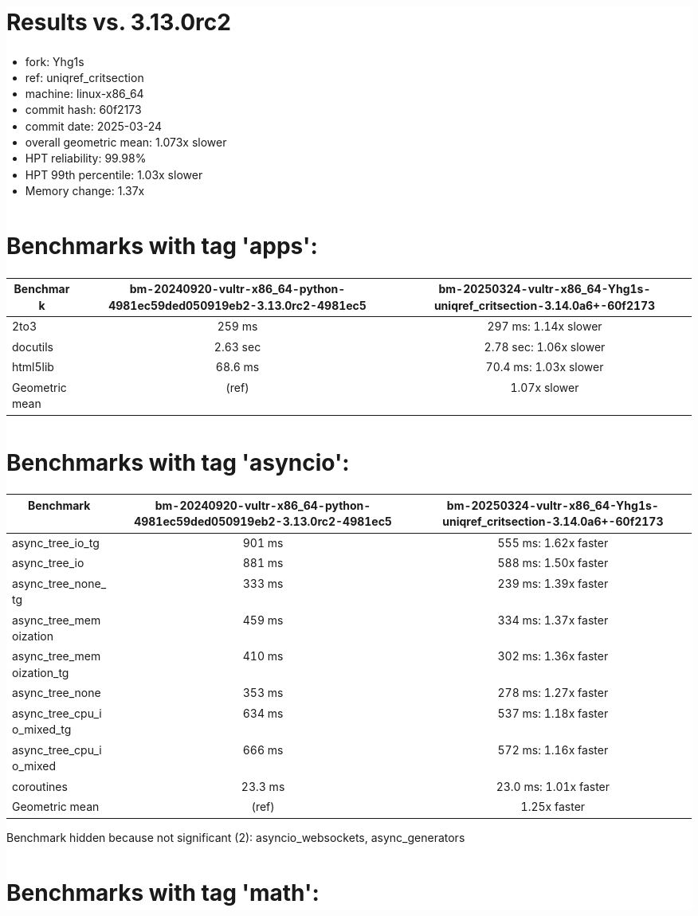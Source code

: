 # Results vs. 3.13.0rc2

- fork: Yhg1s
- ref: uniqref_critsection
- machine: linux-x86_64
- commit hash: 60f2173
- commit date: 2025-03-24
- overall geometric mean: 1.073x slower
- HPT reliability: 99.98%
- HPT 99th percentile: 1.03x slower
- Memory change: 1.37x

Benchmarks with tag 'apps':
===========================

| Benchmark      | bm-20240920-vultr-x86_64-python-4981ec59ded050919eb2-3.13.0rc2-4981ec5 | bm-20250324-vultr-x86_64-Yhg1s-uniqref_critsection-3.14.0a6+-60f2173 |
|----------------|:----------------------------------------------------------------------:|:--------------------------------------------------------------------:|
| 2to3           | 259 ms                                                                 | 297 ms: 1.14x slower                                                 |
| docutils       | 2.63 sec                                                               | 2.78 sec: 1.06x slower                                               |
| html5lib       | 68.6 ms                                                                | 70.4 ms: 1.03x slower                                                |
| Geometric mean | (ref)                                                                  | 1.07x slower                                                         |

Benchmarks with tag 'asyncio':
==============================

| Benchmark                  | bm-20240920-vultr-x86_64-python-4981ec59ded050919eb2-3.13.0rc2-4981ec5 | bm-20250324-vultr-x86_64-Yhg1s-uniqref_critsection-3.14.0a6+-60f2173 |
|----------------------------|:----------------------------------------------------------------------:|:--------------------------------------------------------------------:|
| async_tree_io_tg           | 901 ms                                                                 | 555 ms: 1.62x faster                                                 |
| async_tree_io              | 881 ms                                                                 | 588 ms: 1.50x faster                                                 |
| async_tree_none_tg         | 333 ms                                                                 | 239 ms: 1.39x faster                                                 |
| async_tree_memoization     | 459 ms                                                                 | 334 ms: 1.37x faster                                                 |
| async_tree_memoization_tg  | 410 ms                                                                 | 302 ms: 1.36x faster                                                 |
| async_tree_none            | 353 ms                                                                 | 278 ms: 1.27x faster                                                 |
| async_tree_cpu_io_mixed_tg | 634 ms                                                                 | 537 ms: 1.18x faster                                                 |
| async_tree_cpu_io_mixed    | 666 ms                                                                 | 572 ms: 1.16x faster                                                 |
| coroutines                 | 23.3 ms                                                                | 23.0 ms: 1.01x faster                                                |
| Geometric mean             | (ref)                                                                  | 1.25x faster                                                         |

Benchmark hidden because not significant (2): asyncio_websockets, async_generators

Benchmarks with tag 'math':
===========================
